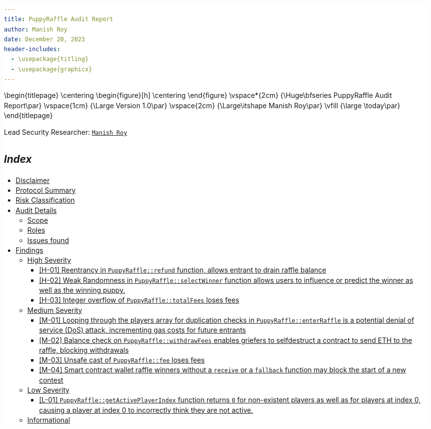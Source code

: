 ```yaml
---
title: PuppyRaffle Audit Report
author: Manish Roy
date: December 20, 2023
header-includes:
  - \usepackage{titling}
  - \usepackage{graphicx}
---
```


\begin{titlepage}
    \centering
    \begin{figure}[h]
        \centering
    \end{figure}
    \vspace*{2cm}
    {\Huge\bfseries PuppyRaffle Audit Report\par}
    \vspace{1cm}
    {\Large Version 1.0\par}
    \vspace{2cm}
    {\Large\itshape Manish Roy\par}
    \vfill
    {\large \today\par}
\end{titlepage}

Lead Security Researcher: [`Manish Roy`](https://confident-hodgkin-b880dc.netlify.app/)

## _Index_
- [Disclaimer](#disclaimer)
- [Protocol Summary](#protocol-summary)
- [Risk Classification](#risk-classification)
- [Audit Details](#audit-details)
  - [Scope](#scope)
  - [Roles](#roles)
  - [Issues found](#issues-found)
- [Findings](#findings)
  - [High Severity](#high-severity)
    - [\[H-01\] Reentrancy in `PuppyRaffle::refund` function, allows entrant to drain raffle balance](#h-01-reentrancy-in-puppyrafflerefund-function-allows-entrant-to-drain-raffle-balance)
    - [\[H-02\] Weak Randomness in `PuppyRaffle::selectWinner` function allows users to influence or predict the winner as well as the winning puppy.](#h-02-weak-randomness-in-puppyraffleselectwinner-function-allows-users-to-influence-or-predict-the-winner-as-well-as-the-winning-puppy)
    - [\[H-03\] Integer overflow of `PuppyRaffle::totalFees` loses fees](#h-03-integer-overflow-of-puppyraffletotalfees-loses-fees)
  - [Medium Severity](#medium-severity)
    - [\[M-01\] Looping through the players array for duplication checks in `PuppyRaffle::enterRaffle` is a potential denial of service (DoS) attack, incrementing gas costs for future entrants](#m-01-looping-through-the-players-array-for-duplication-checks-in-puppyraffleenterraffle-is-a-potential-denial-of-service-dos-attack-incrementing-gas-costs-for-future-entrants)
    - [\[M-02\] Balance check on `PuppyRaffle::withdrawFees` enables griefers to selfdestruct a contract to send ETH to the raffle, blocking withdrawals](#m-02-balance-check-on-puppyrafflewithdrawfees-enables-griefers-to-selfdestruct-a-contract-to-send-eth-to-the-raffle-blocking-withdrawals)
    - [\[M-03\] Unsafe cast of `PuppyRaffle::fee` loses fees](#m-03-unsafe-cast-of-puppyrafflefee-loses-fees)
    - [\[M-04\] Smart contract wallet raffle winners without a `receive` or a `fallback` function may block the start of a new contest](#m-04-smart-contract-wallet-raffle-winners-without-a-receive-or-a-fallback-function-may-block-the-start-of-a-new-contest)
  - [Low Severity](#low-severity)
    - [\[L-01\] `PuppyRaffle::getActivePlayerIndex` function returns `0` for non-existent players as well as for players at index 0, causing a player at index 0 to incorrectly think they are not active.](#l-01-puppyrafflegetactiveplayerindex-function-returns-0-for-non-existent-players-as-well-as-for-players-at-index-0-causing-a-player-at-index-0-to-incorrectly-think-they-are-not-active)
  - [Informational](#informational)